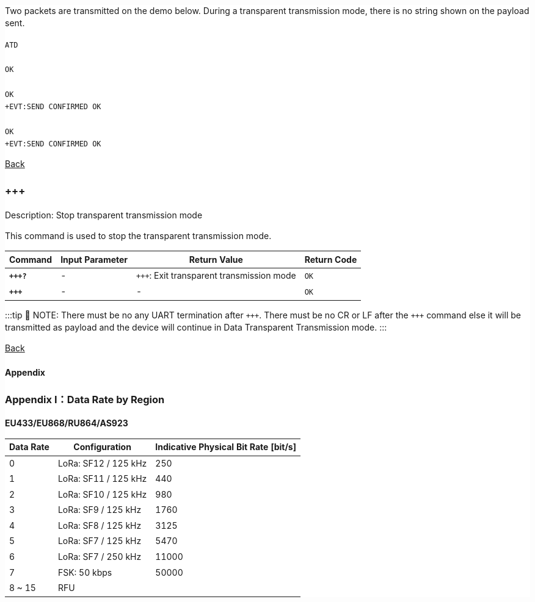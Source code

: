 Two packets are transmitted on the demo below. During a transparent transmission mode, there is no string shown on the payload sent.
```
ATD

OK

OK
+EVT:SEND CONFIRMED OK

OK
+EVT:SEND CONFIRMED OK
```

[Back](#content)

### +++

Description: Stop transparent transmission mode

This command is used to stop the transparent transmission mode.

| Command    | Input Parameter | Return Value                              | Return Code |
| ---------- | --------------- | ----------------------------------------- | ----------- |
| **`+++?`** | -               | `+++`: Exit transparent transmission mode | `OK`        |
| **`+++`**  | -               | -                                         | `OK`        |

:::tip 📝 NOTE:
There must be no any UART termination after `+++`. There must be no CR or LF after the `+++` command else it will be transmitted as payload and the device will continue in Data Transparent Transmission mode.
:::

[Back](#content)

#### Appendix

### Appendix I：Data Rate by Region

<b> EU433/EU868/RU864/AS923 </b>

| Data Rate | Configuration             | Indicative Physical Bit Rate [bit/s] |
| --------- | ------------------------- | ------------------------------------ |
| 0         | LoRa: SF12 / 125&nbsp;kHz | 250                                  |
| 1         | LoRa: SF11 / 125&nbsp;kHz | 440                                  |
| 2         | LoRa: SF10 / 125&nbsp;kHz | 980                                  |
| 3         | LoRa: SF9 / 125&nbsp;kHz  | 1760                                 |
| 4         | LoRa: SF8 / 125&nbsp;kHz  | 3125                                 |
| 5         | LoRa: SF7 / 125&nbsp;kHz  | 5470                                 |
| 6         | LoRa: SF7 / 250&nbsp;kHz  | 11000                                |
| 7         | FSK: 50&nbsp;kbps         | 50000                                |
| 8 ~ 15    | RFU                       |                                      |
